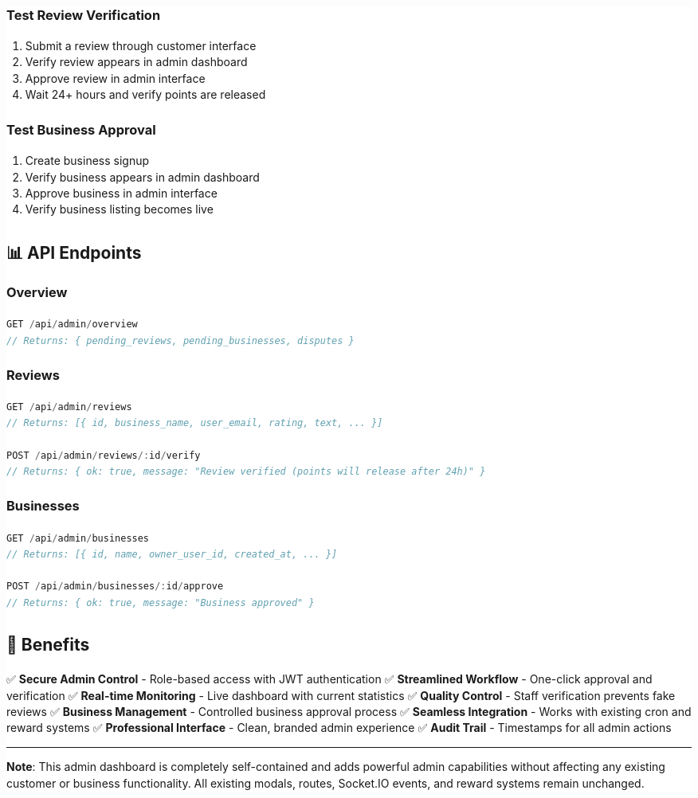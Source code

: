 ### **Test Review Verification**
1. Submit a review through customer interface
2. Verify review appears in admin dashboard
3. Approve review in admin interface
4. Wait 24+ hours and verify points are released

### **Test Business Approval**
1. Create business signup
2. Verify business appears in admin dashboard
3. Approve business in admin interface
4. Verify business listing becomes live

## 📊 API Endpoints

### **Overview**
```javascript
GET /api/admin/overview
// Returns: { pending_reviews, pending_businesses, disputes }
```

### **Reviews**
```javascript
GET /api/admin/reviews
// Returns: [{ id, business_name, user_email, rating, text, ... }]

POST /api/admin/reviews/:id/verify
// Returns: { ok: true, message: "Review verified (points will release after 24h)" }
```

### **Businesses**
```javascript
GET /api/admin/businesses
// Returns: [{ id, name, owner_user_id, created_at, ... }]

POST /api/admin/businesses/:id/approve
// Returns: { ok: true, message: "Business approved" }
```

## 🎯 Benefits

✅ **Secure Admin Control** - Role-based access with JWT authentication
✅ **Streamlined Workflow** - One-click approval and verification
✅ **Real-time Monitoring** - Live dashboard with current statistics
✅ **Quality Control** - Staff verification prevents fake reviews
✅ **Business Management** - Controlled business approval process
✅ **Seamless Integration** - Works with existing cron and reward systems
✅ **Professional Interface** - Clean, branded admin experience
✅ **Audit Trail** - Timestamps for all admin actions

---

**Note**: This admin dashboard is completely self-contained and adds powerful admin capabilities without affecting any existing customer or business functionality. All existing modals, routes, Socket.IO events, and reward systems remain unchanged.
